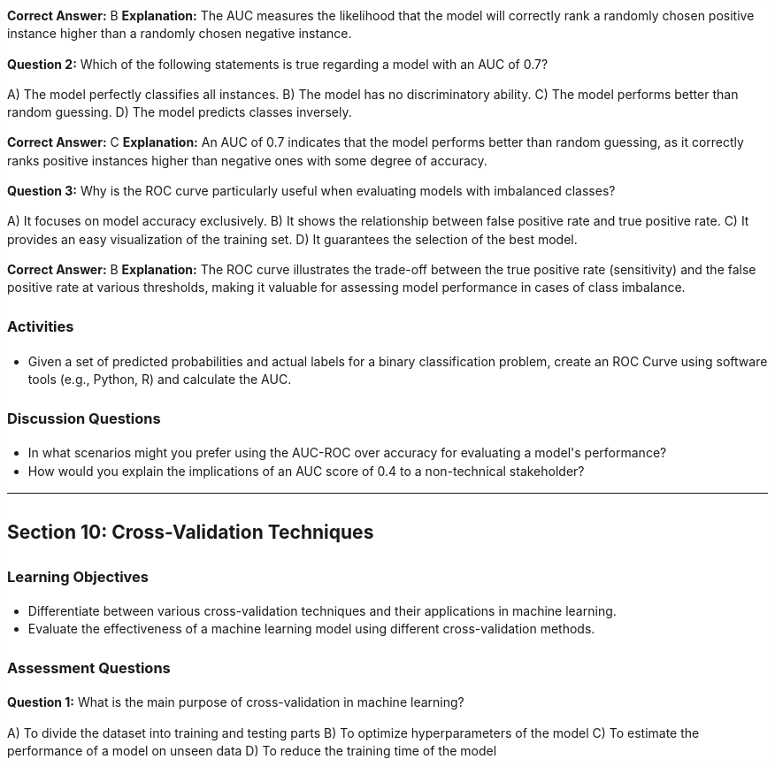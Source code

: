 **Correct Answer:** B
**Explanation:** The AUC measures the likelihood that the model will correctly rank a randomly chosen positive instance higher than a randomly chosen negative instance.

**Question 2:** Which of the following statements is true regarding a model with an AUC of 0.7?

  A) The model perfectly classifies all instances.
  B) The model has no discriminatory ability.
  C) The model performs better than random guessing.
  D) The model predicts classes inversely.

**Correct Answer:** C
**Explanation:** An AUC of 0.7 indicates that the model performs better than random guessing, as it correctly ranks positive instances higher than negative ones with some degree of accuracy.

**Question 3:** Why is the ROC curve particularly useful when evaluating models with imbalanced classes?

  A) It focuses on model accuracy exclusively.
  B) It shows the relationship between false positive rate and true positive rate.
  C) It provides an easy visualization of the training set.
  D) It guarantees the selection of the best model.

**Correct Answer:** B
**Explanation:** The ROC curve illustrates the trade-off between the true positive rate (sensitivity) and the false positive rate at various thresholds, making it valuable for assessing model performance in cases of class imbalance.

### Activities
- Given a set of predicted probabilities and actual labels for a binary classification problem, create an ROC Curve using software tools (e.g., Python, R) and calculate the AUC.

### Discussion Questions
- In what scenarios might you prefer using the AUC-ROC over accuracy for evaluating a model's performance?
- How would you explain the implications of an AUC score of 0.4 to a non-technical stakeholder?

---

## Section 10: Cross-Validation Techniques

### Learning Objectives
- Differentiate between various cross-validation techniques and their applications in machine learning.
- Evaluate the effectiveness of a machine learning model using different cross-validation methods.

### Assessment Questions

**Question 1:** What is the main purpose of cross-validation in machine learning?

  A) To divide the dataset into training and testing parts
  B) To optimize hyperparameters of the model
  C) To estimate the performance of a model on unseen data
  D) To reduce the training time of the model
